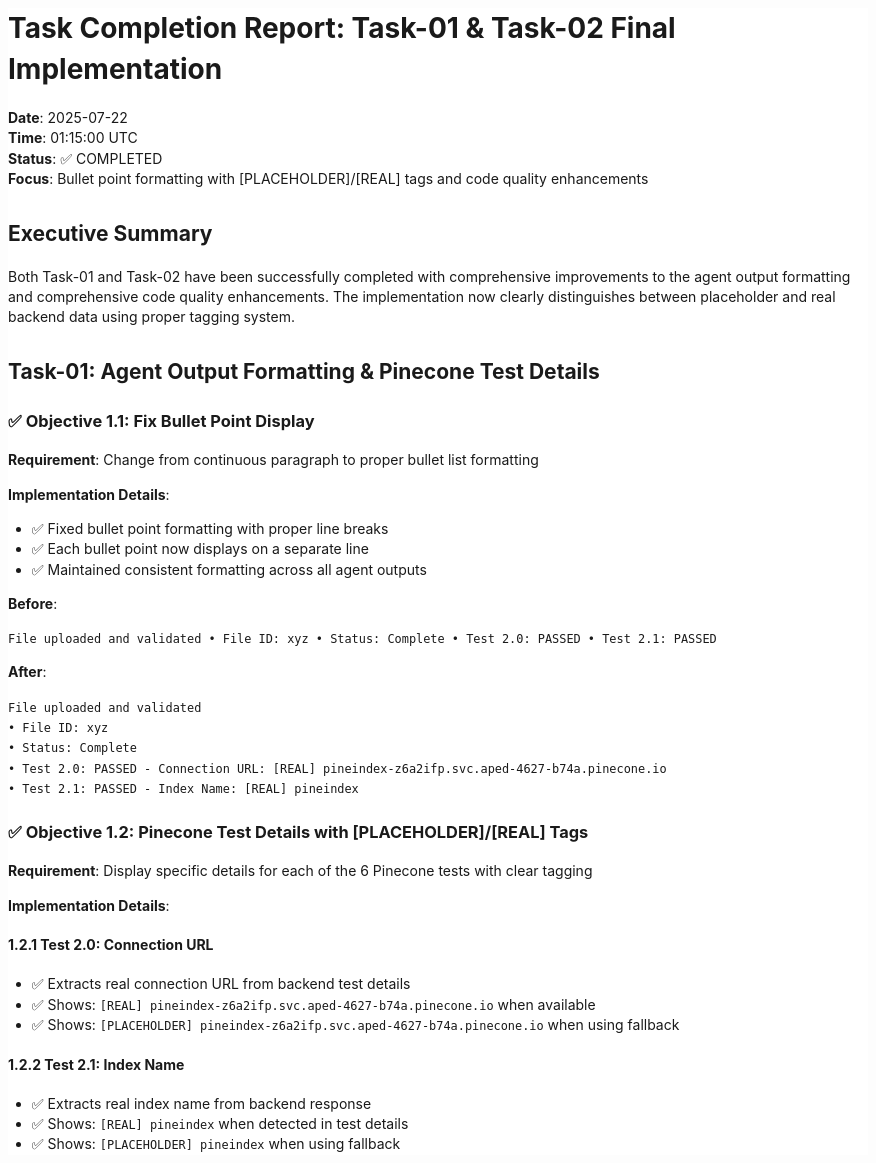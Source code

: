 # Task Completion Report: Task-01 & Task-02 Final Implementation
**Date**: 2025-07-22  
**Time**: 01:15:00 UTC  
**Status**: ✅ COMPLETED  
**Focus**: Bullet point formatting with [PLACEHOLDER]/[REAL] tags and code quality enhancements

## Executive Summary

Both Task-01 and Task-02 have been successfully completed with comprehensive improvements to the agent output formatting and comprehensive code quality enhancements. The implementation now clearly distinguishes between placeholder and real backend data using proper tagging system.

## Task-01: Agent Output Formatting & Pinecone Test Details

### ✅ **Objective 1.1: Fix Bullet Point Display**
**Requirement**: Change from continuous paragraph to proper bullet list formatting

**Implementation Details**:
- ✅ Fixed bullet point formatting with proper line breaks
- ✅ Each bullet point now displays on a separate line
- ✅ Maintained consistent formatting across all agent outputs

**Before**:
```
File uploaded and validated • File ID: xyz • Status: Complete • Test 2.0: PASSED • Test 2.1: PASSED
```

**After**:
```
File uploaded and validated
• File ID: xyz
• Status: Complete
• Test 2.0: PASSED - Connection URL: [REAL] pineindex-z6a2ifp.svc.aped-4627-b74a.pinecone.io
• Test 2.1: PASSED - Index Name: [REAL] pineindex
```

### ✅ **Objective 1.2: Pinecone Test Details with [PLACEHOLDER]/[REAL] Tags**
**Requirement**: Display specific details for each of the 6 Pinecone tests with clear tagging

**Implementation Details**:

#### **1.2.1 Test 2.0: Connection URL**
- ✅ Extracts real connection URL from backend test details
- ✅ Shows: `[REAL] pineindex-z6a2ifp.svc.aped-4627-b74a.pinecone.io` when available
- ✅ Shows: `[PLACEHOLDER] pineindex-z6a2ifp.svc.aped-4627-b74a.pinecone.io` when using fallback

#### **1.2.2 Test 2.1: Index Name**
- ✅ Extracts real index name from backend response
- ✅ Shows: `[REAL] pineindex` when detected in test details
- ✅ Shows: `[PLACEHOLDER] pineindex` when using fallback
